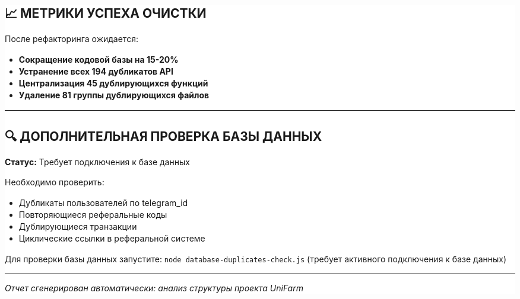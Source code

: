 
## 📈 МЕТРИКИ УСПЕХА ОЧИСТКИ

После рефакторинга ожидается:
- **Сокращение кодовой базы на 15-20%**
- **Устранение всех 194 дубликатов API**
- **Централизация 45 дублирующихся функций**
- **Удаление 81 группы дублирующихся файлов**

---

## 🔍 ДОПОЛНИТЕЛЬНАЯ ПРОВЕРКА БАЗЫ ДАННЫХ

**Статус:** Требует подключения к базе данных

Необходимо проверить:
- Дубликаты пользователей по telegram_id
- Повторяющиеся реферальные коды
- Дублирующиеся транзакции
- Циклические ссылки в реферальной системе

Для проверки базы данных запустите: `node database-duplicates-check.js`
(требует активного подключения к базе данных)

---

*Отчет сгенерирован автоматически: анализ структуры проекта UniFarm*